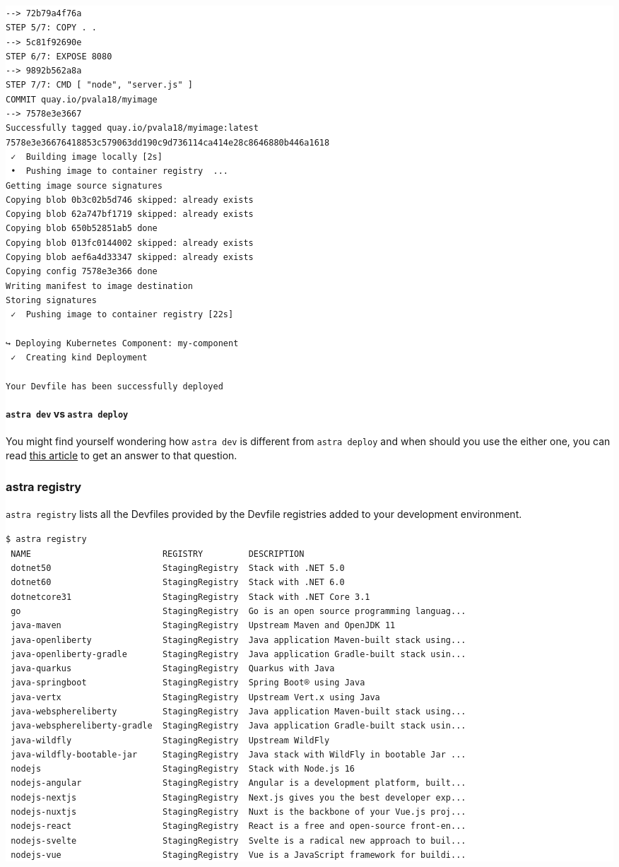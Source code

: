 ```shell
--> 72b79a4f76a
STEP 5/7: COPY . .
--> 5c81f92690e
STEP 6/7: EXPOSE 8080
--> 9892b562a8a
STEP 7/7: CMD [ "node", "server.js" ]
COMMIT quay.io/pvala18/myimage
--> 7578e3e3667
Successfully tagged quay.io/pvala18/myimage:latest
7578e3e36676418853c579063dd190c9d736114ca414e28c8646880b446a1618
 ✓  Building image locally [2s]
 •  Pushing image to container registry  ...
Getting image source signatures
Copying blob 0b3c02b5d746 skipped: already exists
Copying blob 62a747bf1719 skipped: already exists
Copying blob 650b52851ab5 done
Copying blob 013fc0144002 skipped: already exists
Copying blob aef6a4d33347 skipped: already exists
Copying config 7578e3e366 done
Writing manifest to image destination
Storing signatures
 ✓  Pushing image to container registry [22s]

↪ Deploying Kubernetes Component: my-component
 ✓  Creating kind Deployment 

Your Devfile has been successfully deployed

```

#### `astra dev` vs `astra deploy`
You might find yourself wondering how `astra dev` is different from `astra deploy` and when should you use the either one, you can read [this article](/docs/overview/dev_and_deploy) to get an answer to that question.


### astra registry

`astra registry` lists all the Devfiles provided by the Devfile registries added to your development environment.
```shell
$ astra registry
 NAME                          REGISTRY         DESCRIPTION                                 
 dotnet50                      StagingRegistry  Stack with .NET 5.0                         
 dotnet60                      StagingRegistry  Stack with .NET 6.0                         
 dotnetcore31                  StagingRegistry  Stack with .NET Core 3.1                    
 go                            StagingRegistry  Go is an open source programming languag... 
 java-maven                    StagingRegistry  Upstream Maven and OpenJDK 11               
 java-openliberty              StagingRegistry  Java application Maven-built stack using... 
 java-openliberty-gradle       StagingRegistry  Java application Gradle-built stack usin... 
 java-quarkus                  StagingRegistry  Quarkus with Java                           
 java-springboot               StagingRegistry  Spring Boot® using Java                     
 java-vertx                    StagingRegistry  Upstream Vert.x using Java                  
 java-websphereliberty         StagingRegistry  Java application Maven-built stack using... 
 java-websphereliberty-gradle  StagingRegistry  Java application Gradle-built stack usin... 
 java-wildfly                  StagingRegistry  Upstream WildFly                            
 java-wildfly-bootable-jar     StagingRegistry  Java stack with WildFly in bootable Jar ... 
 nodejs                        StagingRegistry  Stack with Node.js 16                       
 nodejs-angular                StagingRegistry  Angular is a development platform, built... 
 nodejs-nextjs                 StagingRegistry  Next.js gives you the best developer exp... 
 nodejs-nuxtjs                 StagingRegistry  Nuxt is the backbone of your Vue.js proj... 
 nodejs-react                  StagingRegistry  React is a free and open-source front-en... 
 nodejs-svelte                 StagingRegistry  Svelte is a radical new approach to buil... 
 nodejs-vue                    StagingRegistry  Vue is a JavaScript framework for buildi... 
```